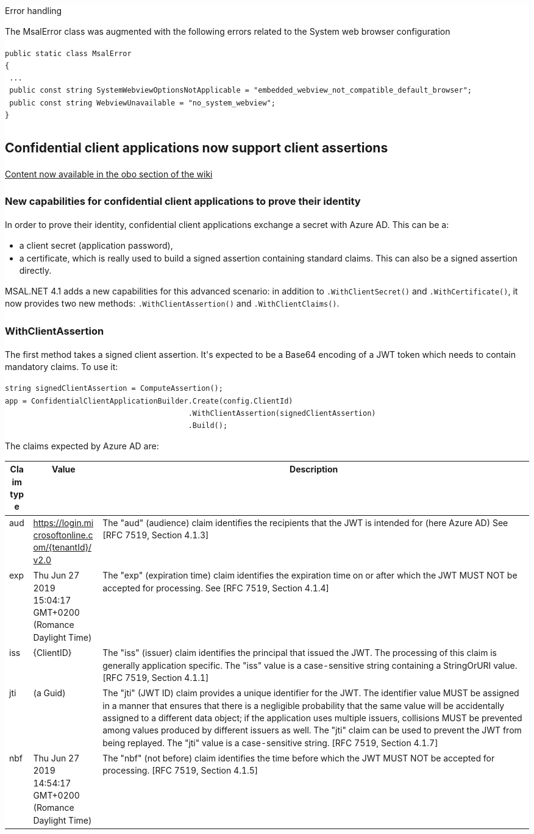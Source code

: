 Error handling

The MsalError class was augmented with the following errors related to the System web browser configuration

```CSharp
public static class MsalError 
{
 ...
 public const string SystemWebviewOptionsNotApplicable = "embedded_webview_not_compatible_default_browser";
 public const string WebviewUnavailable = "no_system_webview";
}
```

## Confidential client applications now support client assertions

[Content now available in the obo section of the wiki](https://github.com/AzureAD/microsoft-authentication-library-for-dotnet/wiki/on-behalf-of#client-assertions)

### New capabilities for confidential client applications to prove their identity

In order to prove their identity, confidential client applications exchange a secret with Azure AD. This can be a:
- a client secret (application password), 
- a certificate, which is really used to build a signed assertion containing standard claims. 
This can also be a signed assertion directly.

MSAL.NET 4.1 adds a new capabilities for this advanced scenario: in addition to `.WithClientSecret()` and `.WithCertificate()`, it now provides two new methods: `.WithClientAssertion()` and `.WithClientClaims()`.

### WithClientAssertion

The first method takes a signed client assertion. It's expected to be a Base64 encoding of a JWT token which needs to contain mandatory claims. To use it:

```CSharp
string signedClientAssertion = ComputeAssertion();
app = ConfidentialClientApplicationBuilder.Create(config.ClientId)
                                          .WithClientAssertion(signedClientAssertion)
                                          .Build();
```

The claims expected by Azure AD are:

Claim type | Value | Description
---------- | ---------- | ----------
aud | https://login.microsoftonline.com/{tenantId}/v2.0 | The "aud" (audience) claim identifies the recipients that the JWT is intended for (here Azure AD) See [RFC 7519, Section 4.1.3]
exp | Thu Jun 27 2019 15:04:17 GMT+0200 (Romance Daylight Time) | The "exp" (expiration time) claim identifies the expiration time on or after which the JWT MUST NOT be accepted for processing. See [RFC 7519, Section 4.1.4]
iss | {ClientID} | The "iss" (issuer) claim identifies the principal that issued the JWT. The processing of this claim is generally application specific. The "iss" value is a case-sensitive string containing a StringOrURI value. [RFC 7519, Section 4.1.1]
jti | (a Guid) | The "jti" (JWT ID) claim provides a unique identifier for the JWT. The identifier value MUST be assigned in a manner that ensures that there is a negligible probability that the same value will be accidentally assigned to a different data object; if the application uses multiple issuers, collisions MUST be prevented among values produced by different issuers as well. The "jti" claim can be used to prevent the JWT from being replayed. The "jti" value is a case-sensitive string. [RFC 7519, Section 4.1.7]
nbf | Thu Jun 27 2019 14:54:17 GMT+0200 (Romance Daylight Time) | The "nbf" (not before) claim identifies the time before which the JWT MUST NOT be accepted for processing. [RFC 7519, Section 4.1.5]